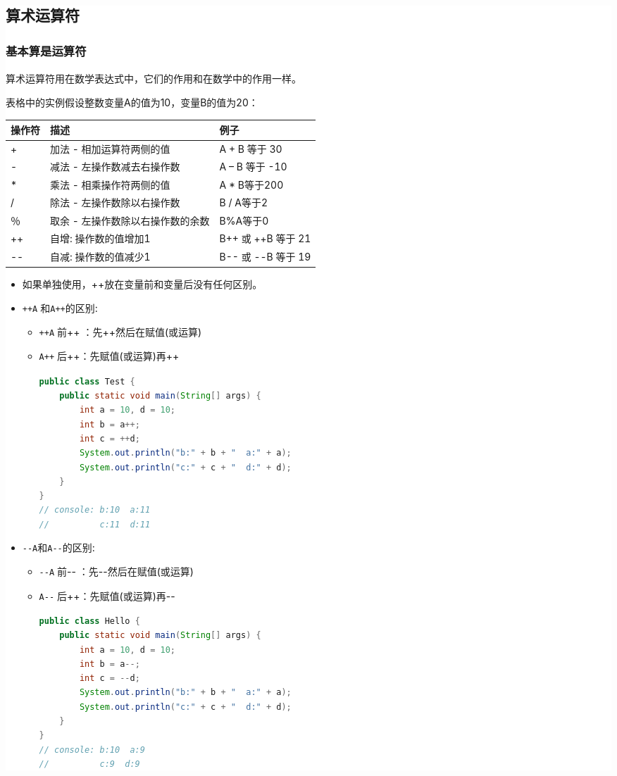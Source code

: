 ## 算术运算符

### 基本算是运算符

算术运算符用在数学表达式中，它们的作用和在数学中的作用一样。

表格中的实例假设整数变量A的值为10，变量B的值为20：

| 操作符 | 描述                              | 例子               |
| :----- | :-------------------------------- | :----------------- |
| +      | 加法 - 相加运算符两侧的值         | A + B 等于 30      |
| -      | 减法 - 左操作数减去右操作数       | A – B 等于 -10     |
| *      | 乘法 - 相乘操作符两侧的值         | A * B等于200       |
| /      | 除法 - 左操作数除以右操作数       | B / A等于2         |
| ％     | 取余 - 左操作数除以右操作数的余数 | B%A等于0           |
| ++     | 自增: 操作数的值增加1             | B++ 或 ++B 等于 21 |
| --     | 自减: 操作数的值减少1             | B-- 或 --B 等于 19 |

- 如果单独使用，++放在变量前和变量后没有任何区别。

- `++A` 和`A++`的区别:

  - `++A` 前++ ：先++然后在赋值(或运算)

  - `A++` 后++：先赋值(或运算)再++

    ```java
    public class Test {
        public static void main(String[] args) {
            int a = 10, d = 10;
            int b = a++;
            int c = ++d;
           	System.out.println("b:" + b + "  a:" + a);
            System.out.println("c:" + c + "  d:" + d);
        }
    }
    // console: b:10  a:11
    // 			c:11  d:11
    ```

- `--A`和`A--`的区别:

  - `--A` 前-- ：先--然后在赋值(或运算)

  - `A--` 后++：先赋值(或运算)再--

    ```java
    public class Hello {
        public static void main(String[] args) {
            int a = 10, d = 10;
            int b = a--;
            int c = --d;
            System.out.println("b:" + b + "  a:" + a);
            System.out.println("c:" + c + "  d:" + d);
        }
    }
    // console: b:10  a:9
    //			c:9  d:9
    ```
